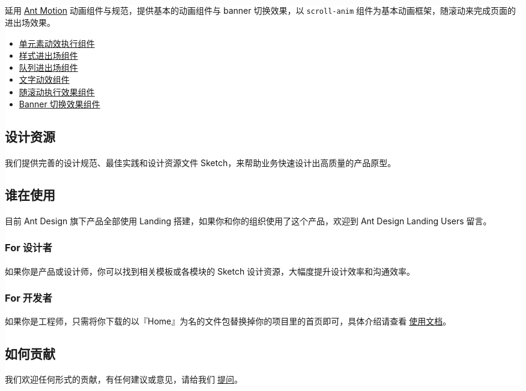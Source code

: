延用 [Ant Motion](https://motion.ant.design) 动画组件与规范，提供基本的动画组件与 banner 切换效果，以 `scroll-anim` 组件为基本动画框架，随滚动来完成页面的进出场效果。

- [单元素动效执行组件](https://motion.ant.design/components/tween-one)
- [样式进出场组件](https://motion.ant.design/components/animate)
- [队列进出场组件](https://motion.ant.design/components/queue-anim)
- [文字动效组件](https://motion.ant.design/components/texty)
- [随滚动执行效果组件](https://motion.ant.design/components/scroll-anim)
- [Banner 切换效果组件](https://motion.ant.design/components/banner-anim)

## 设计资源

我们提供完善的设计规范、最佳实践和设计资源文件 Sketch，来帮助业务快速设计出高质量的产品原型。


## 谁在使用

目前 Ant Design 旗下产品全部使用 Landing 搭建，如果你和你的组织使用了这个产品，欢迎到 Ant Design Landing Users 留言。


### For 设计者

如果你是产品或设计师，你可以找到相关模板或各模块的 Sketch 设计资源，大幅度提升设计效率和沟通效率。

### For 开发者

如果你是工程师，只需将你下载的以『Home』为名的文件包替换掉你的项目里的首页即可，具体介绍请查看 [使用文档](/docs/use/getting-started)。


## 如何贡献

我们欢迎任何形式的贡献，有任何建议或意见，请给我们 [提问]()。
